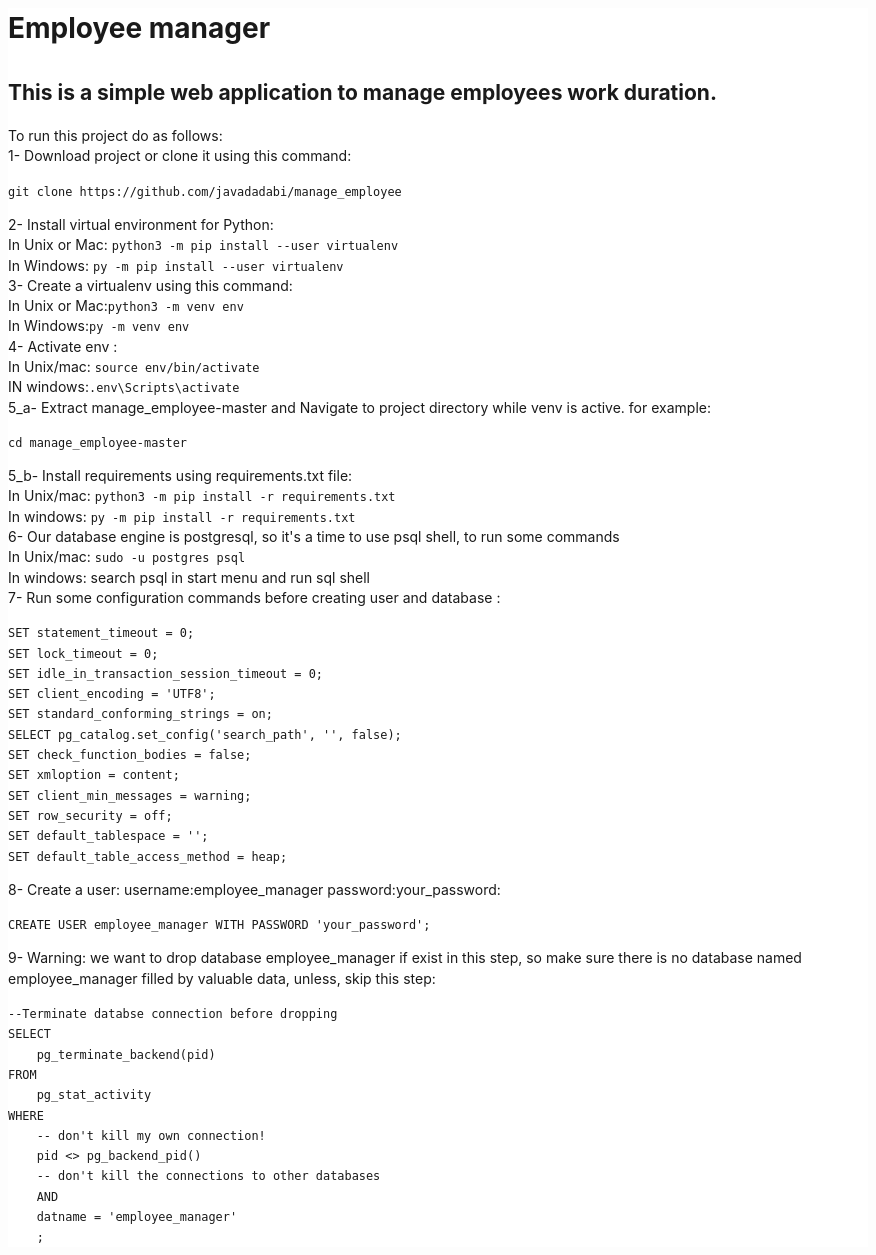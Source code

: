 # Employee manager
## This is a simple web application to manage employees work duration.
To run this project do as follows:   
1- Download project or clone it using this command: 
```
git clone https://github.com/javadadabi/manage_employee
```
2- Install virtual environment for Python:    
In Unix or Mac: ```python3 -m pip install --user virtualenv ```   
In Windows: ```py -m pip install --user virtualenv ```   
3- Create a virtualenv using this command:    
In Unix or Mac:```python3 -m venv env```    
In Windows:```py -m venv env```   
4- Activate env :    
In Unix/mac: ```source env/bin/activate```    
IN windows:```.env\Scripts\activate```    
5_a- Extract manage_employee-master and Navigate to project directory while venv is active. for example:
```
cd manage_employee-master
```
5_b- Install requirements using requirements.txt file:    
In Unix/mac: ```python3 -m pip install -r requirements.txt```    
In windows:  ```py -m pip install -r requirements.txt```    
6- Our database engine is postgresql, so it's a time to use psql shell, to run some commands    
In Unix/mac: ```sudo -u postgres psql```      
In windows: search psql in start menu and run sql shell    
7- Run some configuration commands before creating user and database   :
```
SET statement_timeout = 0;
SET lock_timeout = 0;
SET idle_in_transaction_session_timeout = 0;
SET client_encoding = 'UTF8';
SET standard_conforming_strings = on;
SELECT pg_catalog.set_config('search_path', '', false);
SET check_function_bodies = false;
SET xmloption = content;
SET client_min_messages = warning;
SET row_security = off;
SET default_tablespace = '';
SET default_table_access_method = heap;
```
8- Create a user: username:employee_manager password:your_password:
```
CREATE USER employee_manager WITH PASSWORD 'your_password';
```
9- Warning: we want to drop database employee_manager if exist in this step,
so make sure there is no database named employee_manager filled by valuable data, unless, skip this step:
```
--Terminate databse connection before dropping 
SELECT 
    pg_terminate_backend(pid) 
FROM 
    pg_stat_activity 
WHERE 
    -- don't kill my own connection!
    pid <> pg_backend_pid()
    -- don't kill the connections to other databases
    AND 
	datname = 'employee_manager'
    ;
```